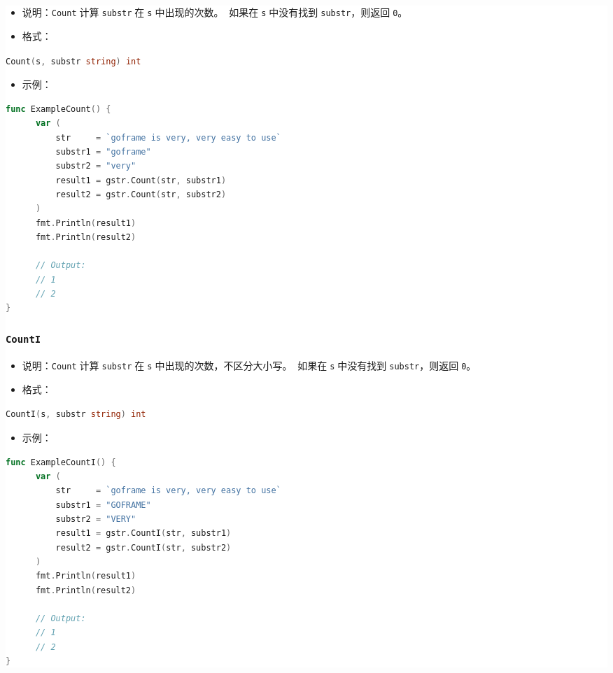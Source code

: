 - 说明：`Count` 计算 `substr` 在 `s` 中出现的次数。  如果在 `s` 中没有找到 `substr`，则返回 `0`。

- 格式：

```go
Count(s, substr string) int
```

- 示例：

```go
func ExampleCount() {
      var (
          str     = `goframe is very, very easy to use`
          substr1 = "goframe"
          substr2 = "very"
          result1 = gstr.Count(str, substr1)
          result2 = gstr.Count(str, substr2)
      )
      fmt.Println(result1)
      fmt.Println(result2)

      // Output:
      // 1
      // 2
}
```


### `CountI`

- 说明：`Count` 计算 `substr` 在 `s` 中出现的次数，不区分大小写。  如果在 `s` 中没有找到 `substr`，则返回 `0`。

- 格式：

```go
CountI(s, substr string) int
```

- 示例：

```go
func ExampleCountI() {
      var (
          str     = `goframe is very, very easy to use`
          substr1 = "GOFRAME"
          substr2 = "VERY"
          result1 = gstr.CountI(str, substr1)
          result2 = gstr.CountI(str, substr2)
      )
      fmt.Println(result1)
      fmt.Println(result2)

      // Output:
      // 1
      // 2
}
```
